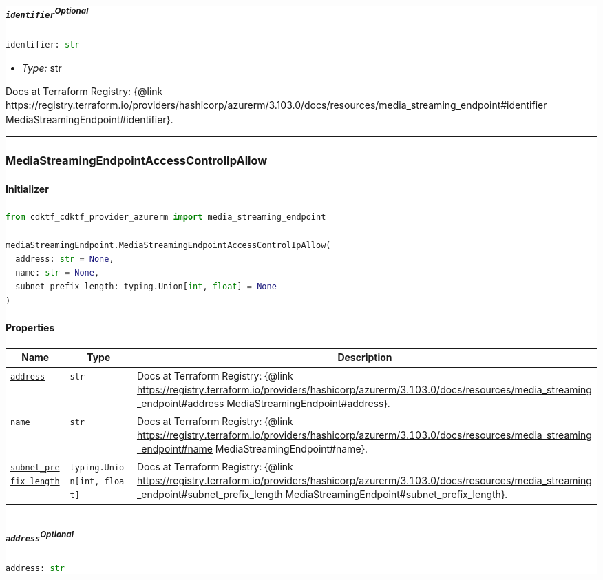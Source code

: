 
##### `identifier`<sup>Optional</sup> <a name="identifier" id="@cdktf/provider-azurerm.mediaStreamingEndpoint.MediaStreamingEndpointAccessControlAkamaiSignatureHeaderAuthenticationKey.property.identifier"></a>

```python
identifier: str
```

- *Type:* str

Docs at Terraform Registry: {@link https://registry.terraform.io/providers/hashicorp/azurerm/3.103.0/docs/resources/media_streaming_endpoint#identifier MediaStreamingEndpoint#identifier}.

---

### MediaStreamingEndpointAccessControlIpAllow <a name="MediaStreamingEndpointAccessControlIpAllow" id="@cdktf/provider-azurerm.mediaStreamingEndpoint.MediaStreamingEndpointAccessControlIpAllow"></a>

#### Initializer <a name="Initializer" id="@cdktf/provider-azurerm.mediaStreamingEndpoint.MediaStreamingEndpointAccessControlIpAllow.Initializer"></a>

```python
from cdktf_cdktf_provider_azurerm import media_streaming_endpoint

mediaStreamingEndpoint.MediaStreamingEndpointAccessControlIpAllow(
  address: str = None,
  name: str = None,
  subnet_prefix_length: typing.Union[int, float] = None
)
```

#### Properties <a name="Properties" id="Properties"></a>

| **Name** | **Type** | **Description** |
| --- | --- | --- |
| <code><a href="#@cdktf/provider-azurerm.mediaStreamingEndpoint.MediaStreamingEndpointAccessControlIpAllow.property.address">address</a></code> | <code>str</code> | Docs at Terraform Registry: {@link https://registry.terraform.io/providers/hashicorp/azurerm/3.103.0/docs/resources/media_streaming_endpoint#address MediaStreamingEndpoint#address}. |
| <code><a href="#@cdktf/provider-azurerm.mediaStreamingEndpoint.MediaStreamingEndpointAccessControlIpAllow.property.name">name</a></code> | <code>str</code> | Docs at Terraform Registry: {@link https://registry.terraform.io/providers/hashicorp/azurerm/3.103.0/docs/resources/media_streaming_endpoint#name MediaStreamingEndpoint#name}. |
| <code><a href="#@cdktf/provider-azurerm.mediaStreamingEndpoint.MediaStreamingEndpointAccessControlIpAllow.property.subnetPrefixLength">subnet_prefix_length</a></code> | <code>typing.Union[int, float]</code> | Docs at Terraform Registry: {@link https://registry.terraform.io/providers/hashicorp/azurerm/3.103.0/docs/resources/media_streaming_endpoint#subnet_prefix_length MediaStreamingEndpoint#subnet_prefix_length}. |

---

##### `address`<sup>Optional</sup> <a name="address" id="@cdktf/provider-azurerm.mediaStreamingEndpoint.MediaStreamingEndpointAccessControlIpAllow.property.address"></a>

```python
address: str
```
